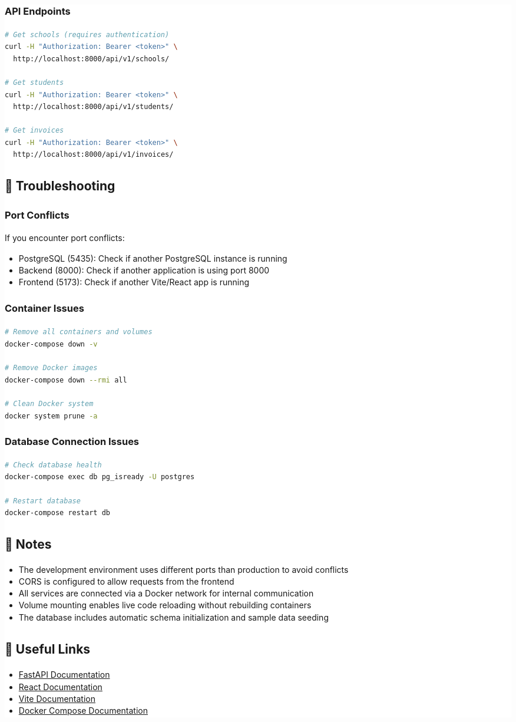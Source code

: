 ### API Endpoints
```bash
# Get schools (requires authentication)
curl -H "Authorization: Bearer <token>" \
  http://localhost:8000/api/v1/schools/

# Get students
curl -H "Authorization: Bearer <token>" \
  http://localhost:8000/api/v1/students/

# Get invoices
curl -H "Authorization: Bearer <token>" \
  http://localhost:8000/api/v1/invoices/
```

## 🐛 Troubleshooting

### Port Conflicts
If you encounter port conflicts:
- PostgreSQL (5435): Check if another PostgreSQL instance is running
- Backend (8000): Check if another application is using port 8000
- Frontend (5173): Check if another Vite/React app is running

### Container Issues
```bash
# Remove all containers and volumes
docker-compose down -v

# Remove Docker images
docker-compose down --rmi all

# Clean Docker system
docker system prune -a
```

### Database Connection Issues
```bash
# Check database health
docker-compose exec db pg_isready -U postgres

# Restart database
docker-compose restart db
```

## 📝 Notes

- The development environment uses different ports than production to avoid conflicts
- CORS is configured to allow requests from the frontend
- All services are connected via a Docker network for internal communication
- Volume mounting enables live code reloading without rebuilding containers
- The database includes automatic schema initialization and sample data seeding

## 🔗 Useful Links

- [FastAPI Documentation](https://fastapi.tiangolo.com/)
- [React Documentation](https://reactjs.org/)
- [Vite Documentation](https://vitejs.dev/)
- [Docker Compose Documentation](https://docs.docker.com/compose/)

